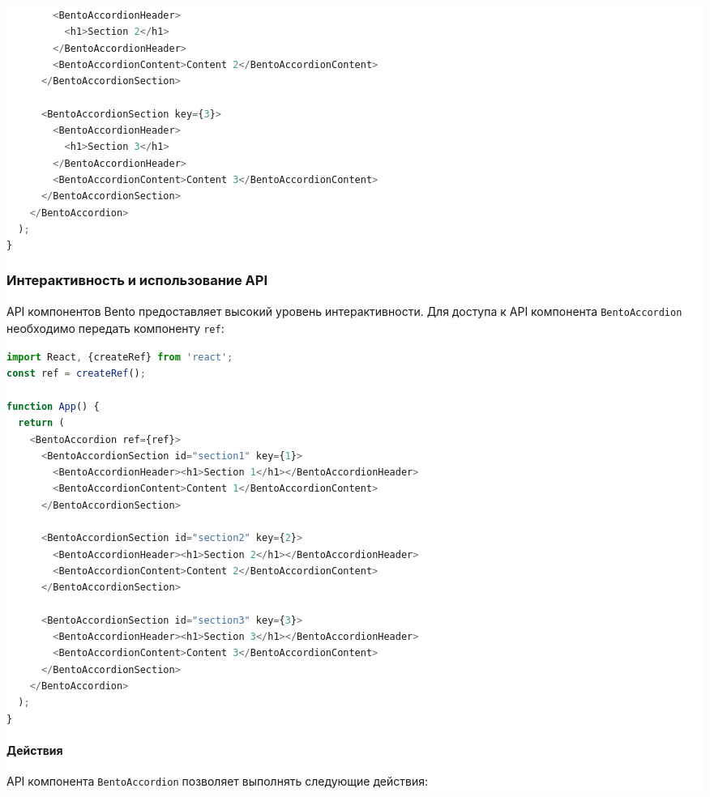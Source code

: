 ```javascript
        <BentoAccordionHeader>
          <h1>Section 2</h1>
        </BentoAccordionHeader>
        <BentoAccordionContent>Content 2</BentoAccordionContent>
      </BentoAccordionSection>

      <BentoAccordionSection key={3}>
        <BentoAccordionHeader>
          <h1>Section 3</h1>
        </BentoAccordionHeader>
        <BentoAccordionContent>Content 3</BentoAccordionContent>
      </BentoAccordionSection>
    </BentoAccordion>
  );
}
```

### Интерактивность и использование API

API компонентов Bento предоставляет высокий уровень интерактивности. Для доступа к API компонента `BentoAccordion` необходимо передать компоненту `ref`:

```javascript
import React, {createRef} from 'react';
const ref = createRef();

function App() {
  return (
    <BentoAccordion ref={ref}>
      <BentoAccordionSection id="section1" key={1}>
        <BentoAccordionHeader><h1>Section 1</h1></BentoAccordionHeader>
        <BentoAccordionContent>Content 1</BentoAccordionContent>
      </BentoAccordionSection>

      <BentoAccordionSection id="section2" key={2}>
        <BentoAccordionHeader><h1>Section 2</h1></BentoAccordionHeader>
        <BentoAccordionContent>Content 2</BentoAccordionContent>
      </BentoAccordionSection>

      <BentoAccordionSection id="section3" key={3}>
        <BentoAccordionHeader><h1>Section 3</h1></BentoAccordionHeader>
        <BentoAccordionContent>Content 3</BentoAccordionContent>
      </BentoAccordionSection>
    </BentoAccordion>
  );
}
```

#### Действия

API компонента `BentoAccordion` позволяет выполнять следующие действия:
